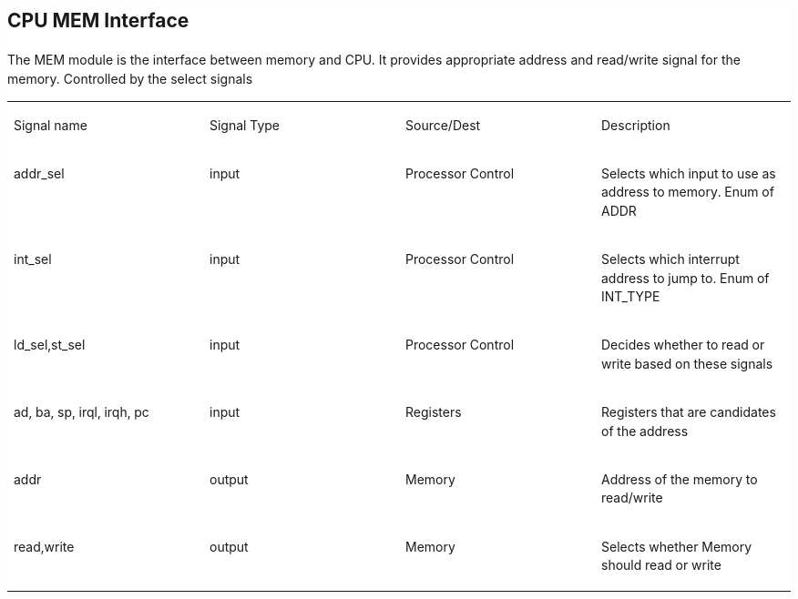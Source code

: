 </tbody>
</table>

<span class="c7"></span>

<span class="c22">CPU MEM Interface</span>
------------------------------------------

<span class="c7">The MEM module is the interface between memory and CPU. It provides appropriate address and read/write signal for the memory. Controlled by the select signals</span>

<span id="t.60770ee16f74d493ac822410188b75f9a14e434b"></span><span id="t.6"></span>

<table>
<colgroup>
<col width="25%" />
<col width="25%" />
<col width="25%" />
<col width="25%" />
</colgroup>
<tbody>
<tr class="odd">
<td><p><span class="c30">Signal name</span></p></td>
<td><p><span class="c30">Signal Type</span></p></td>
<td><p><span class="c30">Source/Dest</span></p></td>
<td><p><span class="c30">Description</span></p></td>
</tr>
<tr class="even">
<td><p><span class="c7">addr_sel</span></p></td>
<td><p><span class="c7">input</span></p></td>
<td><p><span class="c7">Processor Control</span></p></td>
<td><p><span class="c7">Selects which input to use as address to memory. Enum of ADDR</span></p></td>
</tr>
<tr class="odd">
<td><p><span class="c7">int_sel</span></p></td>
<td><p><span class="c7">input</span></p></td>
<td><p><span class="c7">Processor Control</span></p></td>
<td><p><span class="c7">Selects which interrupt address to jump to. Enum of INT_TYPE</span></p></td>
</tr>
<tr class="even">
<td><p><span class="c7">ld_sel,st_sel</span></p></td>
<td><p><span class="c7">input</span></p></td>
<td><p><span class="c7">Processor Control</span></p></td>
<td><p><span class="c7">Decides whether to read or write based on these signals</span></p></td>
</tr>
<tr class="odd">
<td><p><span class="c7">ad, ba, sp, irql, irqh, pc</span></p></td>
<td><p><span class="c7">input</span></p></td>
<td><p><span class="c7">Registers</span></p></td>
<td><p><span class="c7">Registers that are candidates of the address</span></p></td>
</tr>
<tr class="even">
<td><p><span class="c7">addr</span></p></td>
<td><p><span class="c7">output</span></p></td>
<td><p><span class="c7">Memory</span></p></td>
<td><p><span class="c7">Address of the memory to read/write</span></p></td>
</tr>
<tr class="odd">
<td><p><span class="c7">read,write</span></p></td>
<td><p><span class="c7">output</span></p></td>
<td><p><span class="c7">Memory</span></p></td>
<td><p><span class="c7">Selects whether Memory should read or write</span></p></td>
</tr>
</tbody>